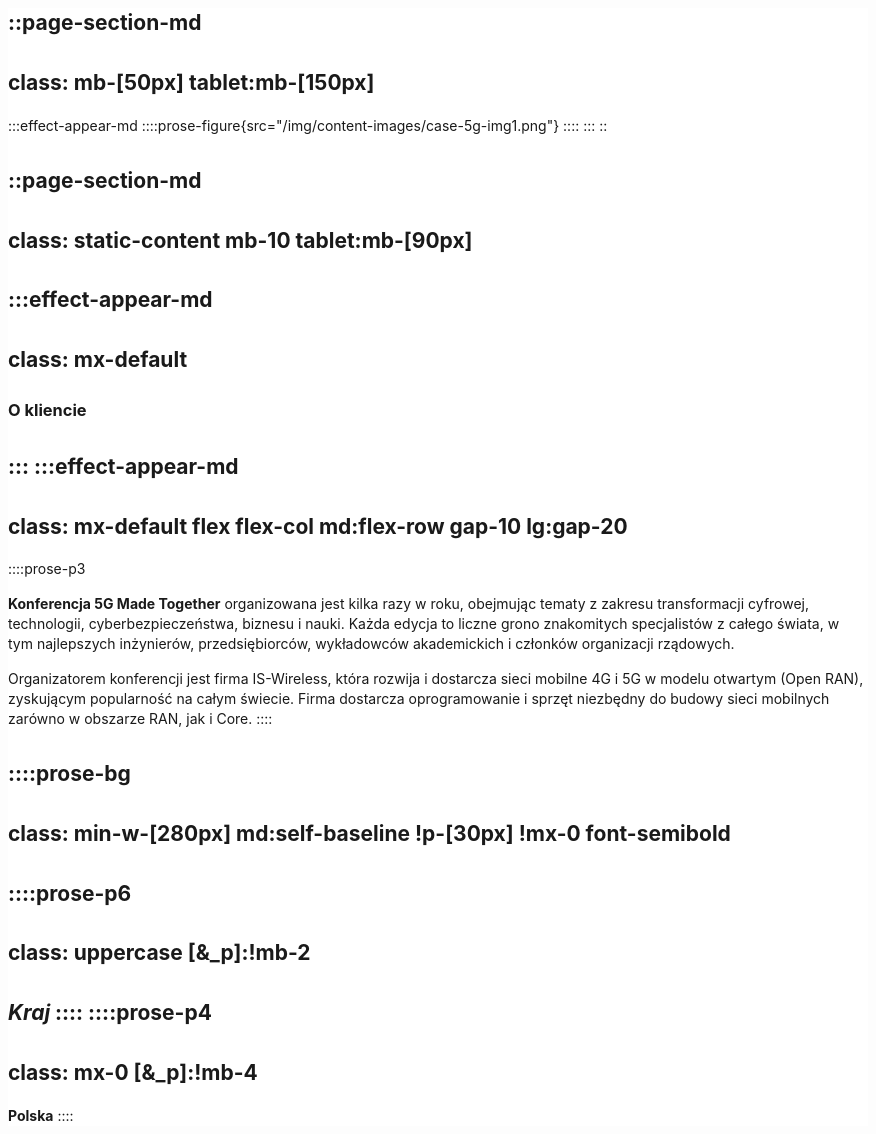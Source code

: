 ::page-section-md
---
class: mb-[50px] tablet:mb-[150px]
---
:::effect-appear-md
::::prose-figure{src="/img/content-images/case-5g-img1.png"}
::::
:::
::

::page-section-md
---
class: static-content mb-10 tablet:mb-[90px]
---
:::effect-appear-md
---
class: mx-default
---
### **O kliencie**
:::
:::effect-appear-md
---
class: mx-default flex flex-col md:flex-row gap-10 lg:gap-20
---

::::prose-p3

**Konferencja 5G Made Together** organizowana jest kilka razy w roku, obejmując tematy z zakresu transformacji cyfrowej, technologii, cyberbezpieczeństwa, biznesu i nauki. Każda edycja to liczne grono znakomitych specjalistów z całego świata, w tym najlepszych inżynierów, przedsiębiorców, wykładowców akademickich i członków organizacji rządowych.

Organizatorem konferencji jest firma IS-Wireless, która rozwija i dostarcza sieci mobilne 4G i 5G w modelu otwartym (Open RAN), zyskującym popularność na całym świecie. Firma dostarcza oprogramowanie i sprzęt niezbędny do budowy sieci mobilnych zarówno w obszarze RAN, jak i Core.
::::

::::prose-bg
---
class: min-w-[280px] md:self-baseline !p-[30px] !mx-0 font-semibold
--- 

::::prose-p6
---
class: uppercase [&_p]:!mb-2
---
_Kraj_
::::
::::prose-p4
---
class: mx-0 [&_p]:!mb-4
---
**Polska**
::::
